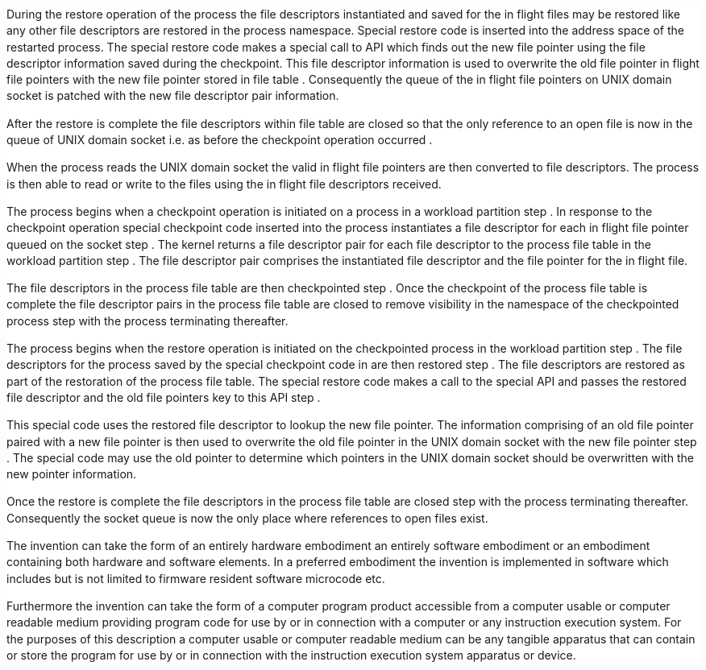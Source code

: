 During the restore operation of the process the file descriptors instantiated and saved for the in flight files may be restored like any other file descriptors are restored in the process namespace. Special restore code is inserted into the address space of the restarted process. The special restore code makes a special call to API which finds out the new file pointer using the file descriptor information saved during the checkpoint. This file descriptor information is used to overwrite the old file pointer in flight file pointers with the new file pointer stored in file table . Consequently the queue of the in flight file pointers on UNIX domain socket is patched with the new file descriptor pair information.

After the restore is complete the file descriptors within file table are closed so that the only reference to an open file is now in the queue of UNIX domain socket i.e. as before the checkpoint operation occurred .

When the process reads the UNIX domain socket the valid in flight file pointers are then converted to file descriptors. The process is then able to read or write to the files using the in flight file descriptors received.

The process begins when a checkpoint operation is initiated on a process in a workload partition step . In response to the checkpoint operation special checkpoint code inserted into the process instantiates a file descriptor for each in flight file pointer queued on the socket step . The kernel returns a file descriptor pair for each file descriptor to the process file table in the workload partition step . The file descriptor pair comprises the instantiated file descriptor and the file pointer for the in flight file.

The file descriptors in the process file table are then checkpointed step . Once the checkpoint of the process file table is complete the file descriptor pairs in the process file table are closed to remove visibility in the namespace of the checkpointed process step with the process terminating thereafter.

The process begins when the restore operation is initiated on the checkpointed process in the workload partition step . The file descriptors for the process saved by the special checkpoint code in are then restored step . The file descriptors are restored as part of the restoration of the process file table. The special restore code makes a call to the special API and passes the restored file descriptor and the old file pointers key to this API step .

This special code uses the restored file descriptor to lookup the new file pointer. The information comprising of an old file pointer paired with a new file pointer is then used to overwrite the old file pointer in the UNIX domain socket with the new file pointer step . The special code may use the old pointer to determine which pointers in the UNIX domain socket should be overwritten with the new pointer information.

Once the restore is complete the file descriptors in the process file table are closed step with the process terminating thereafter. Consequently the socket queue is now the only place where references to open files exist.

The invention can take the form of an entirely hardware embodiment an entirely software embodiment or an embodiment containing both hardware and software elements. In a preferred embodiment the invention is implemented in software which includes but is not limited to firmware resident software microcode etc.

Furthermore the invention can take the form of a computer program product accessible from a computer usable or computer readable medium providing program code for use by or in connection with a computer or any instruction execution system. For the purposes of this description a computer usable or computer readable medium can be any tangible apparatus that can contain or store the program for use by or in connection with the instruction execution system apparatus or device.
